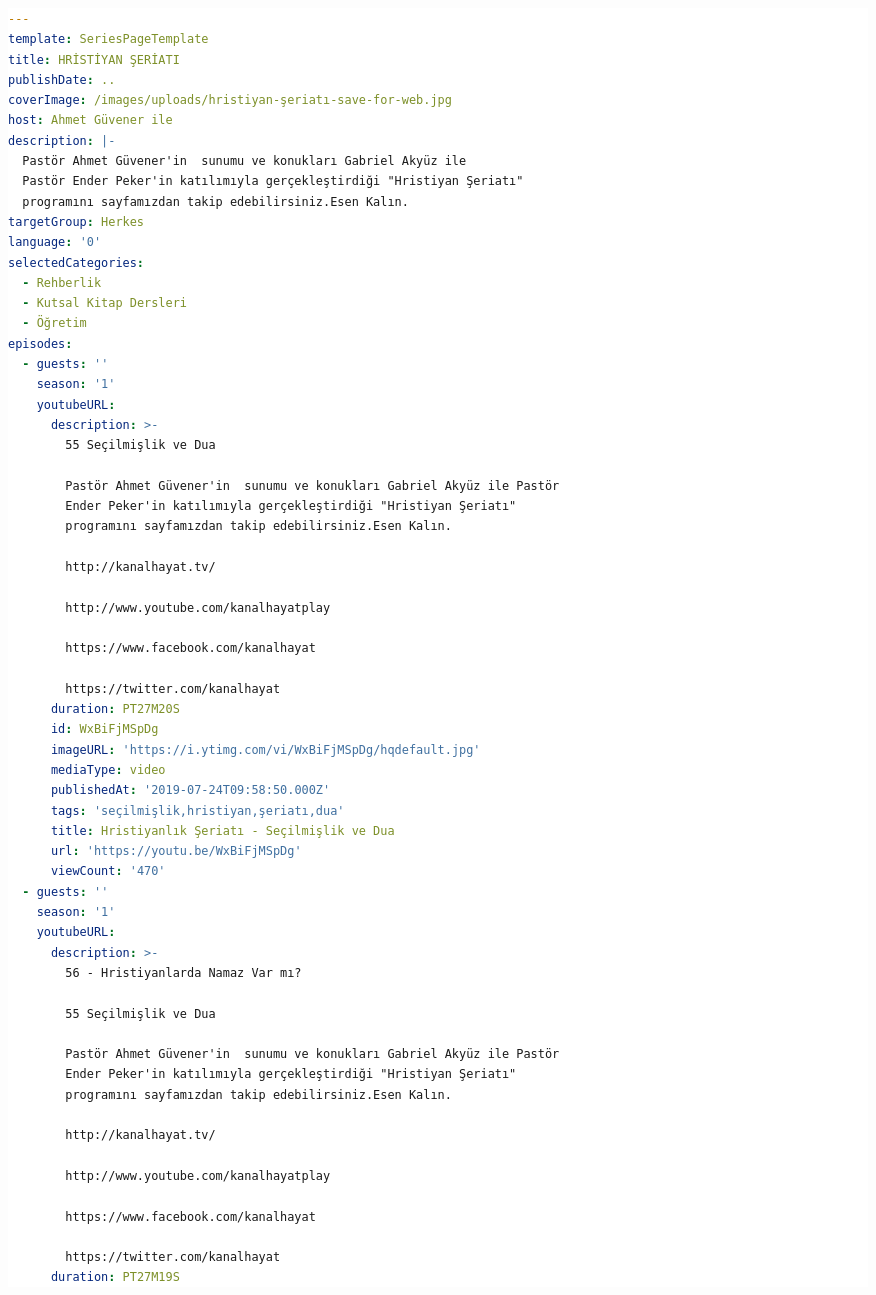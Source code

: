 ```yaml
---
template: SeriesPageTemplate
title: HRİSTİYAN ŞERİATI
publishDate: ..
coverImage: /images/uploads/hristiyan-şeriatı-save-for-web.jpg
host: Ahmet Güvener ile
description: |-
  Pastör Ahmet Güvener'in  sunumu ve konukları Gabriel Akyüz ile 
  Pastör Ender Peker'in katılımıyla gerçekleştirdiği "Hristiyan Şeriatı"
  programını sayfamızdan takip edebilirsiniz.Esen Kalın.
targetGroup: Herkes
language: '0'
selectedCategories:
  - Rehberlik
  - Kutsal Kitap Dersleri
  - Öğretim
episodes:
  - guests: ''
    season: '1'
    youtubeURL:
      description: >-
        55 Seçilmişlik ve Dua

        Pastör Ahmet Güvener'in  sunumu ve konukları Gabriel Akyüz ile Pastör
        Ender Peker'in katılımıyla gerçekleştirdiği "Hristiyan Şeriatı"
        programını sayfamızdan takip edebilirsiniz.Esen Kalın.

        http://kanalhayat.tv/

        http://www.youtube.com/kanalhayatplay

        https://www.facebook.com/kanalhayat

        https://twitter.com/kanalhayat
      duration: PT27M20S
      id: WxBiFjMSpDg
      imageURL: 'https://i.ytimg.com/vi/WxBiFjMSpDg/hqdefault.jpg'
      mediaType: video
      publishedAt: '2019-07-24T09:58:50.000Z'
      tags: 'seçilmişlik,hristiyan,şeriatı,dua'
      title: Hristiyanlık Şeriatı - Seçilmişlik ve Dua
      url: 'https://youtu.be/WxBiFjMSpDg'
      viewCount: '470'
  - guests: ''
    season: '1'
    youtubeURL:
      description: >-
        56 - Hristiyanlarda Namaz Var mı?

        55 Seçilmişlik ve Dua

        Pastör Ahmet Güvener'in  sunumu ve konukları Gabriel Akyüz ile Pastör
        Ender Peker'in katılımıyla gerçekleştirdiği "Hristiyan Şeriatı"
        programını sayfamızdan takip edebilirsiniz.Esen Kalın.

        http://kanalhayat.tv/

        http://www.youtube.com/kanalhayatplay

        https://www.facebook.com/kanalhayat

        https://twitter.com/kanalhayat
      duration: PT27M19S
```